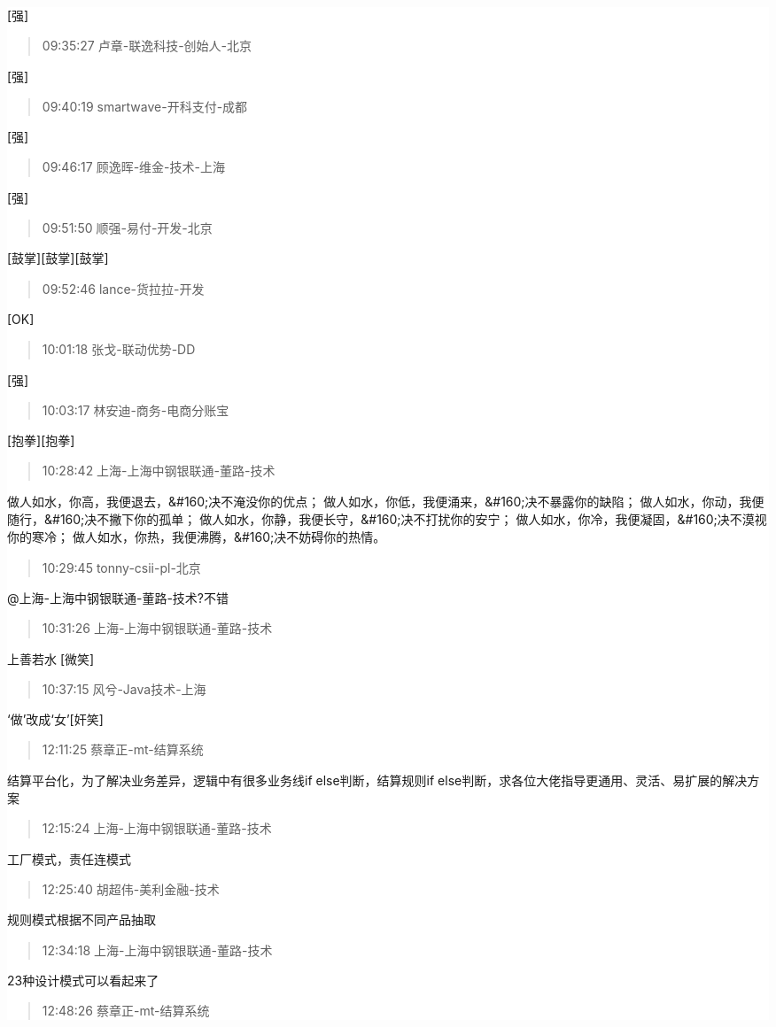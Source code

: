 [强]  
   
> 09:35:27  卢章-联逸科技-创始人-北京  
   
[强]  
   
> 09:40:19  smartwave-开科支付-成都  
   
[强]  
   
> 09:46:17  顾逸晖-维金-技术-上海  
   
[强]  
   
> 09:51:50  顺强-易付-开发-北京  
   
[鼓掌][鼓掌][鼓掌]  
   
> 09:52:46  lance-货拉拉-开发  
   
[OK]  
   
> 10:01:18  张戈-联动优势-DD  
   
[强]  
   
> 10:03:17  林安迪-商务-电商分账宝  
   
[抱拳][抱拳]  
   
> 10:28:42  上海-上海中钢银联通-董路-技术  
   
做人如水，你高，我便退去，&amp;#160;决不淹没你的优点； 做人如水，你低，我便涌来，&amp;#160;决不暴露你的缺陷； 做人如水，你动，我便随行，&amp;#160;决不撇下你的孤单； 做人如水，你静，我便长守，&amp;#160;决不打扰你的安宁； 做人如水，你冷，我便凝固，&amp;#160;决不漠视你的寒冷； 做人如水，你热，我便沸腾，&amp;#160;决不妨碍你的热情。   
   
> 10:29:45  tonny-csii-pl-北京  
   
@上海-上海中钢银联通-董路-技术?不错  
   
> 10:31:26  上海-上海中钢银联通-董路-技术  
   
上善若水 [微笑]  
   
> 10:37:15  风兮-Java技术-上海  
   
‘做’改成‘女’[奸笑]  
   
> 12:11:25  蔡章正-mt-结算系统  
   
结算平台化，为了解决业务差异，逻辑中有很多业务线if else判断，结算规则if else判断，求各位大佬指导更通用、灵活、易扩展的解决方案  
   
> 12:15:24  上海-上海中钢银联通-董路-技术  
   
工厂模式，责任连模式  
   
> 12:25:40  胡超伟-美利金融-技术  
   
规则模式根据不同产品抽取  
   
> 12:34:18  上海-上海中钢银联通-董路-技术  
   
23种设计模式可以看起来了  
   
> 12:48:26  蔡章正-mt-结算系统  
   